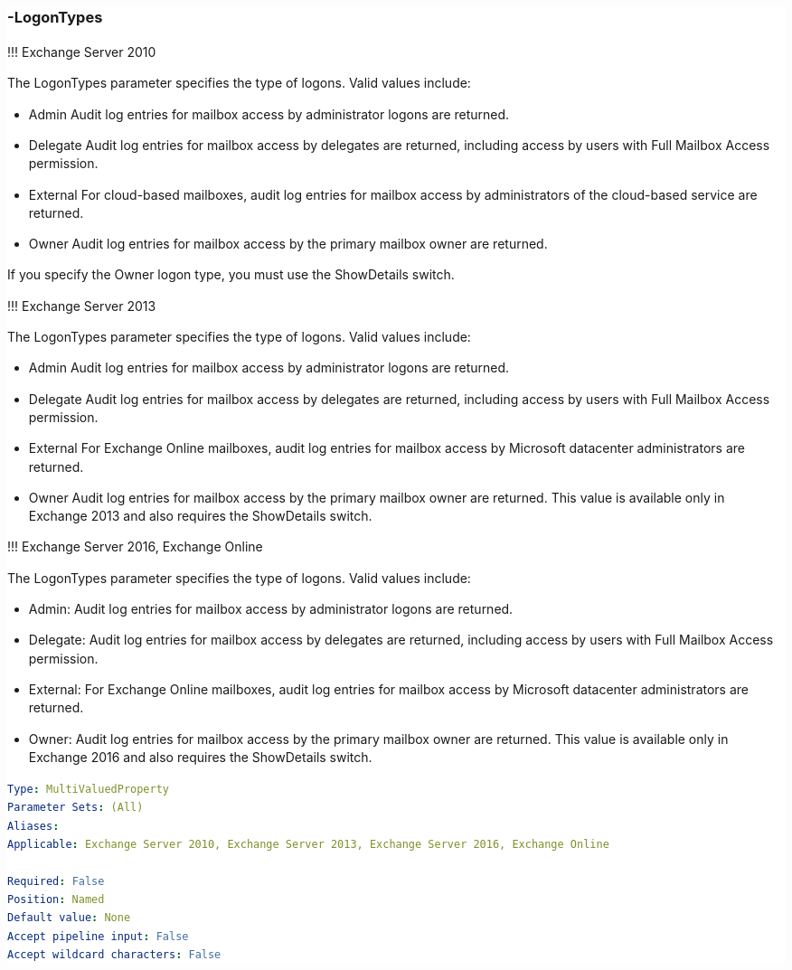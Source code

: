 ### -LogonTypes
!!! Exchange Server 2010

The LogonTypes parameter specifies the type of logons. Valid values include:

- Admin Audit log entries for mailbox access by administrator logons are returned.

- Delegate Audit log entries for mailbox access by delegates are returned, including access by users with Full Mailbox Access permission.

- External For cloud-based mailboxes, audit log entries for mailbox access by administrators of the cloud-based service are returned.

- Owner Audit log entries for mailbox access by the primary mailbox owner are returned.

If you specify the Owner logon type, you must use the ShowDetails switch.



!!! Exchange Server 2013

The LogonTypes parameter specifies the type of logons. Valid values include:

- Admin Audit log entries for mailbox access by administrator logons are returned.

- Delegate Audit log entries for mailbox access by delegates are returned, including access by users with Full Mailbox Access permission.

- External For Exchange Online mailboxes, audit log entries for mailbox access by Microsoft datacenter administrators are returned.

- Owner Audit log entries for mailbox access by the primary mailbox owner are returned. This value is available only in Exchange 2013 and also requires the ShowDetails switch.



!!! Exchange Server 2016, Exchange Online

The LogonTypes parameter specifies the type of logons. Valid values include:

- Admin: Audit log entries for mailbox access by administrator logons are returned.

- Delegate: Audit log entries for mailbox access by delegates are returned, including access by users with Full Mailbox Access permission.

- External: For Exchange Online mailboxes, audit log entries for mailbox access by Microsoft datacenter administrators are returned.

- Owner: Audit log entries for mailbox access by the primary mailbox owner are returned. This value is available only in Exchange 2016 and also requires the ShowDetails switch.



```yaml
Type: MultiValuedProperty
Parameter Sets: (All)
Aliases:
Applicable: Exchange Server 2010, Exchange Server 2013, Exchange Server 2016, Exchange Online

Required: False
Position: Named
Default value: None
Accept pipeline input: False
Accept wildcard characters: False
```
